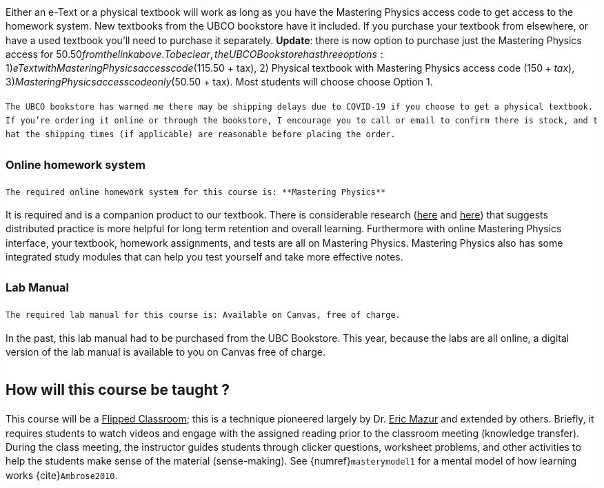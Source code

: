 Either an e-Text or a physical textbook will work as long as you have the Mastering Physics access code to get access to the homework system.
New textbooks from the UBCO bookstore have it included.
If you purchase your textbook from elsewhere, or have a used textbook you’ll need to purchase it separately. 
**Update**: there is now option to purchase just the Mastering Physics access for $50.50 from the link above. 
To be clear, the UBCO Bookstore has three options: 1) eText with Mastering Physics access code ($115.50 + tax), 2) Physical textbook with Mastering Physics access code ($150 + tax), 3) Mastering Physics access code only ($50.50 + tax). Most students will choose choose Option 1.

```{warning}
The UBCO bookstore has warned me there may be shipping delays due to COVID-19 if you choose to get a physical textbook. If you’re ordering it online or through the bookstore, I encourage you to call or email to confirm there is stock, and that the shipping times (if applicable) are reasonable before placing the order.
```
### Online homework system

```{tip}
The required online homework system for this course is: **Mastering Physics**
```

It is required and is a companion product to our textbook.
There is considerable research ([here](https://onlinelibrary.wiley.com/doi/abs/10.1111/j.1949-8594.1995.tb15736.x) and [here](https://www.learningscientists.org/learning-scientists-podcast/2017/10/4/episode-4-spaced-practice)) that suggests distributed practice is more helpful for long term retention and overall learning.
Furthermore with online Mastering Physics interface, your textbook, homework assignments, and tests are all on Mastering Physics.
Mastering Physics also has some integrated study modules that can help you test yourself and take more effective notes.

### Lab Manual

```{tip}
The required lab manual for this course is: Available on Canvas, free of charge.
```

In the past, this lab manual had to be purchased from the UBC Bookstore.
This year, because the labs are all online, a digital version of the lab manual is available to you on Canvas free of charge. 

## How will this course be taught ?

This course will be a [Flipped Classroom](https://www.youtube.com/watch?v=anAp5UIsGCA); this is a technique pioneered largely by Dr. [Eric Mazur](https://www.physics.harvard.edu/people/facpages/mazur) and extended by others.
Briefly, it requires students to watch videos and engage with the assigned reading prior to the classroom meeting (knowledge transfer).
During the class meeting, the instructor guides students through clicker questions, worksheet problems, and other activities to help the students make sense of the material (sense-making).
See {numref}`masterymodel1` for a mental model of how learning works {cite}`Ambrose2010`.
